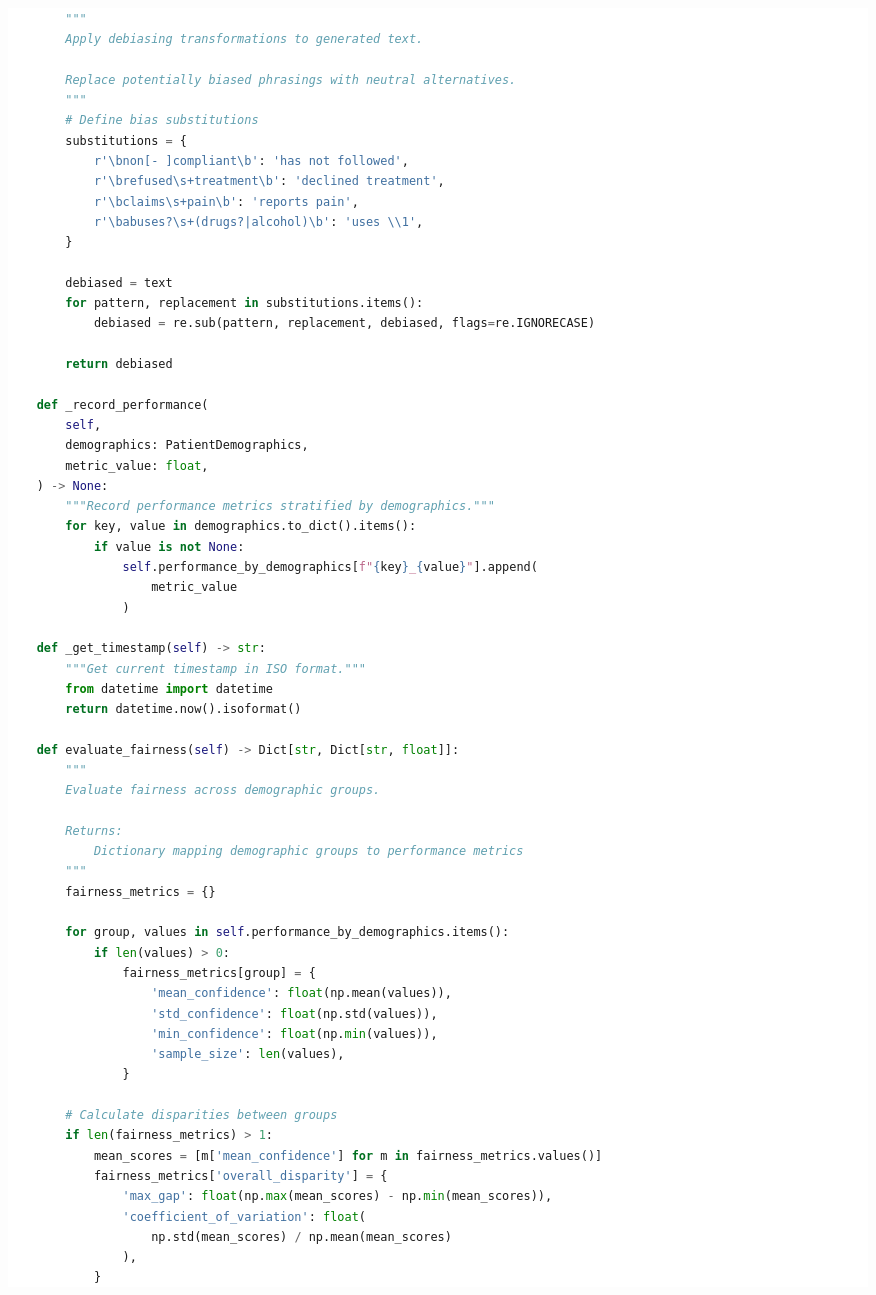```python
        """
        Apply debiasing transformations to generated text.
        
        Replace potentially biased phrasings with neutral alternatives.
        """
        # Define bias substitutions
        substitutions = {
            r'\bnon[- ]compliant\b': 'has not followed',
            r'\brefused\s+treatment\b': 'declined treatment',
            r'\bclaims\s+pain\b': 'reports pain',
            r'\babuses?\s+(drugs?|alcohol)\b': 'uses \\1',
        }
        
        debiased = text
        for pattern, replacement in substitutions.items():
            debiased = re.sub(pattern, replacement, debiased, flags=re.IGNORECASE)
        
        return debiased
    
    def _record_performance(
        self,
        demographics: PatientDemographics,
        metric_value: float,
    ) -> None:
        """Record performance metrics stratified by demographics."""
        for key, value in demographics.to_dict().items():
            if value is not None:
                self.performance_by_demographics[f"{key}_{value}"].append(
                    metric_value
                )
    
    def _get_timestamp(self) -> str:
        """Get current timestamp in ISO format."""
        from datetime import datetime
        return datetime.now().isoformat()
    
    def evaluate_fairness(self) -> Dict[str, Dict[str, float]]:
        """
        Evaluate fairness across demographic groups.
        
        Returns:
            Dictionary mapping demographic groups to performance metrics
        """
        fairness_metrics = {}
        
        for group, values in self.performance_by_demographics.items():
            if len(values) > 0:
                fairness_metrics[group] = {
                    'mean_confidence': float(np.mean(values)),
                    'std_confidence': float(np.std(values)),
                    'min_confidence': float(np.min(values)),
                    'sample_size': len(values),
                }
        
        # Calculate disparities between groups
        if len(fairness_metrics) > 1:
            mean_scores = [m['mean_confidence'] for m in fairness_metrics.values()]
            fairness_metrics['overall_disparity'] = {
                'max_gap': float(np.max(mean_scores) - np.min(mean_scores)),
                'coefficient_of_variation': float(
                    np.std(mean_scores) / np.mean(mean_scores)
                ),
            }
```